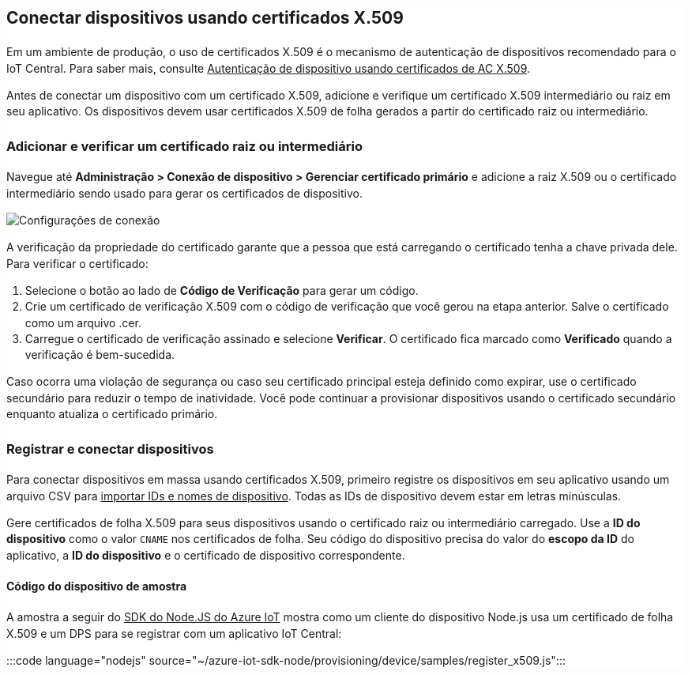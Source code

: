 ## <a name="connect-devices-using-x509-certificates"></a>Conectar dispositivos usando certificados X.509

Em um ambiente de produção, o uso de certificados X.509 é o mecanismo de autenticação de dispositivos recomendado para o IoT Central. Para saber mais, consulte [Autenticação de dispositivo usando certificados de AC X.509](../../iot-hub/iot-hub-x509ca-overview.md).

Antes de conectar um dispositivo com um certificado X.509, adicione e verifique um certificado X.509 intermediário ou raiz em seu aplicativo. Os dispositivos devem usar certificados X.509 de folha gerados a partir do certificado raiz ou intermediário.

### <a name="add-and-verify-a-root-or-intermediate-certificate"></a>Adicionar e verificar um certificado raiz ou intermediário

Navegue até **Administração > Conexão de dispositivo > Gerenciar certificado primário** e adicione a raiz X.509 ou o certificado intermediário sendo usado para gerar os certificados de dispositivo.

![Configurações de conexão](media/concepts-get-connected/manage-x509-certificate.png)

A verificação da propriedade do certificado garante que a pessoa que está carregando o certificado tenha a chave privada dele. Para verificar o certificado:

  1. Selecione o botão ao lado de **Código de Verificação** para gerar um código.
  1. Crie um certificado de verificação X.509 com o código de verificação que você gerou na etapa anterior. Salve o certificado como um arquivo .cer.
  1. Carregue o certificado de verificação assinado e selecione **Verificar**. O certificado fica marcado como **Verificado** quando a verificação é bem-sucedida.

Caso ocorra uma violação de segurança ou caso seu certificado principal esteja definido como expirar, use o certificado secundário para reduzir o tempo de inatividade. Você pode continuar a provisionar dispositivos usando o certificado secundário enquanto atualiza o certificado primário.

### <a name="register-and-connect-devices"></a>Registrar e conectar dispositivos

Para conectar dispositivos em massa usando certificados X.509, primeiro registre os dispositivos em seu aplicativo usando um arquivo CSV para [importar IDs e nomes de dispositivo](howto-manage-devices.md#import-devices). Todas as IDs de dispositivo devem estar em letras minúsculas.

Gere certificados de folha X.509 para seus dispositivos usando o certificado raiz ou intermediário carregado. Use a **ID do dispositivo** como o valor `CNAME` nos certificados de folha. Seu código do dispositivo precisa do valor do **escopo da ID** do aplicativo, a **ID do dispositivo** e o certificado de dispositivo correspondente.

#### <a name="sample-device-code"></a>Código do dispositivo de amostra

A amostra a seguir do [SDK do Node.JS do Azure IoT](https://github.com/Azure/azure-iot-sdk-node/blob/master/provisioning/device/samples/register_x509.js) mostra como um cliente do dispositivo Node.js usa um certificado de folha X.509 e um DPS para se registrar com um aplicativo IoT Central:

:::code language="nodejs" source="~/azure-iot-sdk-node/provisioning/device/samples/register_x509.js":::
